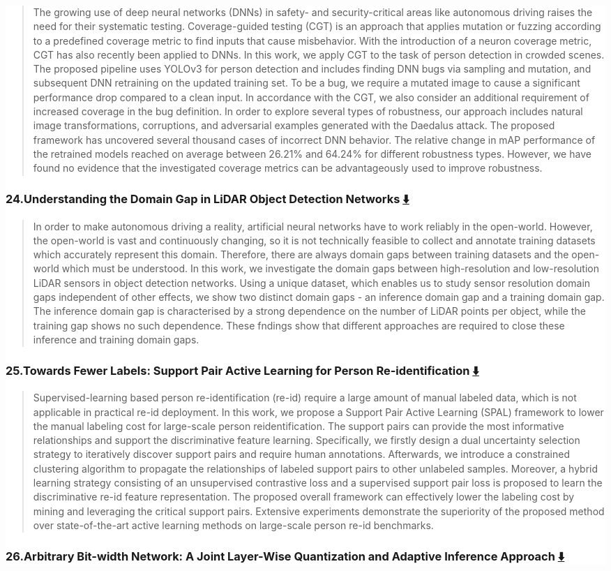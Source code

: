 >  The growing use of deep neural networks (DNNs) in safety- and security-critical areas like autonomous driving raises the need for their systematic testing. Coverage-guided testing (CGT) is an approach that applies mutation or fuzzing according to a predefined coverage metric to find inputs that cause misbehavior. With the introduction of a neuron coverage metric, CGT has also recently been applied to DNNs. In this work, we apply CGT to the task of person detection in crowded scenes. The proposed pipeline uses YOLOv3 for person detection and includes finding DNN bugs via sampling and mutation, and subsequent DNN retraining on the updated training set. To be a bug, we require a mutated image to cause a significant performance drop compared to a clean input. In accordance with the CGT, we also consider an additional requirement of increased coverage in the bug definition. In order to explore several types of robustness, our approach includes natural image transformations, corruptions, and adversarial examples generated with the Daedalus attack. The proposed framework has uncovered several thousand cases of incorrect DNN behavior. The relative change in mAP performance of the retrained models reached on average between 26.21\% and 64.24\% for different robustness types. However, we have found no evidence that the investigated coverage metrics can be advantageously used to improve robustness.      
### 24.Understanding the Domain Gap in LiDAR Object Detection Networks  [ :arrow_down: ](https://arxiv.org/pdf/2204.10024.pdf)
>  In order to make autonomous driving a reality, artificial neural networks have to work reliably in the open-world. However, the open-world is vast and continuously changing, so it is not technically feasible to collect and annotate training datasets which accurately represent this domain. Therefore, there are always domain gaps between training datasets and the open-world which must be understood. In this work, we investigate the domain gaps between high-resolution and low-resolution LiDAR sensors in object detection networks. Using a unique dataset, which enables us to study sensor resolution domain gaps independent of other effects, we show two distinct domain gaps - an inference domain gap and a training domain gap. The inference domain gap is characterised by a strong dependence on the number of LiDAR points per object, while the training gap shows no such dependence. These fndings show that different approaches are required to close these inference and training domain gaps.      
### 25.Towards Fewer Labels: Support Pair Active Learning for Person Re-identification  [ :arrow_down: ](https://arxiv.org/pdf/2204.10008.pdf)
>  Supervised-learning based person re-identification (re-id) require a large amount of manual labeled data, which is not applicable in practical re-id deployment. In this work, we propose a Support Pair Active Learning (SPAL) framework to lower the manual labeling cost for large-scale person reidentification. The support pairs can provide the most informative relationships and support the discriminative feature learning. Specifically, we firstly design a dual uncertainty selection strategy to iteratively discover support pairs and require human annotations. Afterwards, we introduce a constrained clustering algorithm to propagate the relationships of labeled support pairs to other unlabeled samples. Moreover, a hybrid learning strategy consisting of an unsupervised contrastive loss and a supervised support pair loss is proposed to learn the discriminative re-id feature representation. The proposed overall framework can effectively lower the labeling cost by mining and leveraging the critical support pairs. Extensive experiments demonstrate the superiority of the proposed method over state-of-the-art active learning methods on large-scale person re-id benchmarks.      
### 26.Arbitrary Bit-width Network: A Joint Layer-Wise Quantization and Adaptive Inference Approach  [ :arrow_down: ](https://arxiv.org/pdf/2204.09992.pdf)